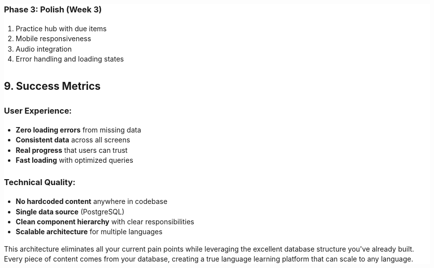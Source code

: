 ### Phase 3: Polish (Week 3)
1. Practice hub with due items
2. Mobile responsiveness
3. Audio integration
4. Error handling and loading states

## 9. Success Metrics

### User Experience:
- **Zero loading errors** from missing data
- **Consistent data** across all screens
- **Real progress** that users can trust
- **Fast loading** with optimized queries

### Technical Quality:
- **No hardcoded content** anywhere in codebase
- **Single data source** (PostgreSQL)
- **Clean component hierarchy** with clear responsibilities
- **Scalable architecture** for multiple languages

This architecture eliminates all your current pain points while leveraging the excellent database structure you've already built. Every piece of content comes from your database, creating a true language learning platform that can scale to any language.